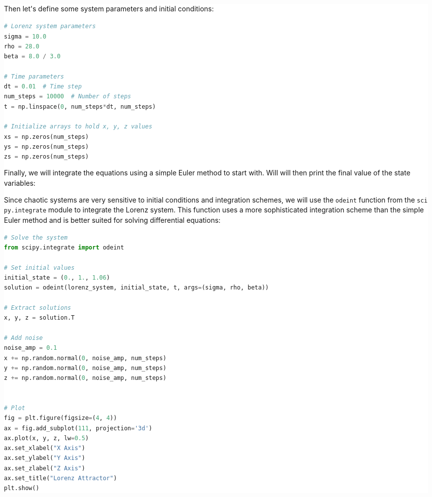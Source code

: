 Then let's define some system parameters and initial conditions: 


```python
# Lorenz system parameters
sigma = 10.0
rho = 28.0
beta = 8.0 / 3.0

# Time parameters
dt = 0.01  # Time step
num_steps = 10000  # Number of steps
t = np.linspace(0, num_steps*dt, num_steps)

# Initialize arrays to hold x, y, z values
xs = np.zeros(num_steps)
ys = np.zeros(num_steps)
zs = np.zeros(num_steps)
```

Finally, we will integrate the equations using a simple Euler method to start with. Will will then print the final value of the state variables:

Since chaotic systems are very sensitive to initial conditions and integration schemes, we will use the `odeint` function from the `scipy.integrate` module to integrate the Lorenz system. This function uses a more sophisticated integration scheme than the simple Euler method and is better suited for solving differential equations:


```python
# Solve the system
from scipy.integrate import odeint

# Set initial values
initial_state = (0., 1., 1.06)
solution = odeint(lorenz_system, initial_state, t, args=(sigma, rho, beta))

# Extract solutions
x, y, z = solution.T

# Add noise
noise_amp = 0.1
x += np.random.normal(0, noise_amp, num_steps)
y += np.random.normal(0, noise_amp, num_steps)
z += np.random.normal(0, noise_amp, num_steps)


# Plot
fig = plt.figure(figsize=(4, 4))
ax = fig.add_subplot(111, projection='3d')
ax.plot(x, y, z, lw=0.5)
ax.set_xlabel("X Axis")
ax.set_ylabel("Y Axis")
ax.set_zlabel("Z Axis")
ax.set_title("Lorenz Attractor")
plt.show()

```

